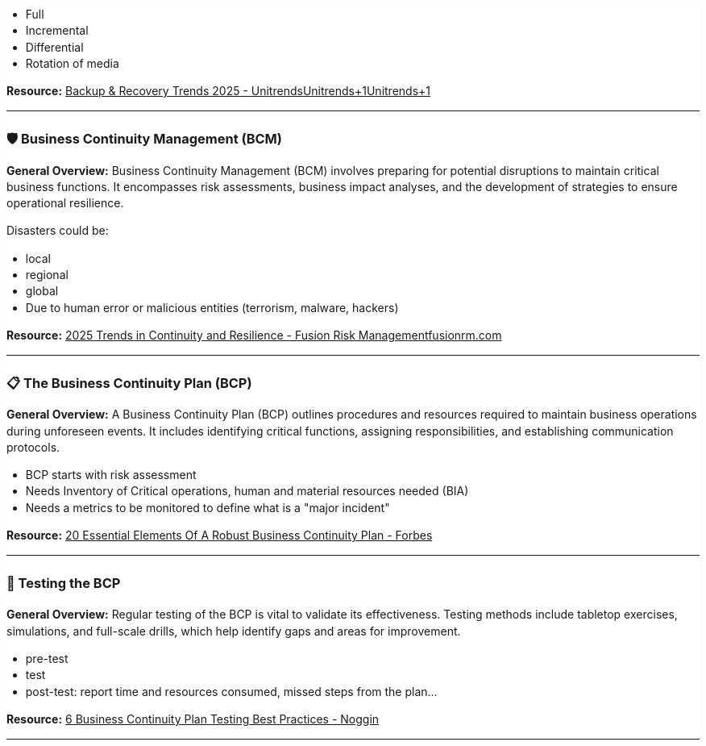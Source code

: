 - Full
- Incremental
- Differential
- Rotation of media

**Resource:** [Backup & Recovery Trends 2025 - Unitrends](https://www.unitrends.com/blog/backup-and-recovery-trends-2025/)​[Unitrends+1Unitrends+1](https://www.unitrends.com/blog/backup-and-recovery-trends-2025/?utm_source=chatgpt.com)

---

### 🛡️ Business Continuity Management (BCM)

**General Overview:** Business Continuity Management (BCM) involves preparing for potential disruptions to maintain critical business functions. It encompasses risk assessments, business impact analyses, and the development of strategies to ensure operational resilience.​

Disasters could be:
- local
- regional
- global
- Due to human error or malicious entities (terrorism, malware, hackers)

**Resource:** [2025 Trends in Continuity and Resilience - Fusion Risk Management](https://www.fusionrm.com/blogs/2025-trends-in-continuity-and-resilience/)​[fusionrm.com](https://www.fusionrm.com/blogs/2025-trends-in-continuity-and-resilience/?utm_source=chatgpt.com)

---

### 📋 The Business Continuity Plan (BCP)

**General Overview:** A Business Continuity Plan (BCP) outlines procedures and resources required to maintain business operations during unforeseen events. It includes identifying critical functions, assigning responsibilities, and establishing communication protocols.​

- BCP starts with risk assessment
- Needs Inventory of Critical operations, human and material resources needed (BIA)
- Needs a metrics to be monitored to define what is a "major incident"

**Resource:** [20 Essential Elements Of A Robust Business Continuity Plan - Forbes](https://www.forbes.com/councils/forbestechcouncil/2025/01/09/20-essential-elements-of-a-robust-business-continuity-plan/)

---

### 🧪 Testing the BCP

**General Overview:** Regular testing of the BCP is vital to validate its effectiveness. Testing methods include tabletop exercises, simulations, and full-scale drills, which help identify gaps and areas for improvement.​

- pre-test
- test
- post-test: report time and resources consumed, missed steps from the plan...

**Resource:** [6 Business Continuity Plan Testing Best Practices - Noggin](https://www.noggin.io/blog/6-business-continuity-plan-testing-best-practices)​

---